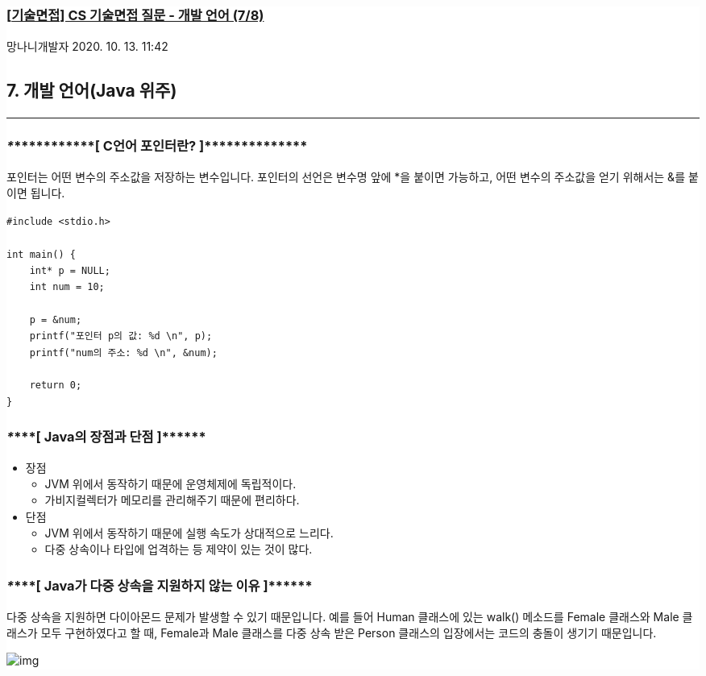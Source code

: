 ### [[기술면접\] CS 기술면접 질문 - 개발 언어 (7/8)](https://mangkyu.tistory.com/94)

망나니개발자 2020. 10. 13. 11:42

## **7. 개발 언어(Java 위주)**

------

### ***\**\*\*\*\*\*\*\*\*\*\*\*[ C언어 포인터란? ]\*\*\*\*\*\*\*\*\*\*\*\*\****

포인터는 어떤 변수의 주소값을 저장하는 변수입니다. 포인터의 선언은 변수명 앞에 *을 붙이면 가능하고, 어떤 변수의 주소값을 얻기 위해서는 &를 붙이면 됩니다.

```
#include <stdio.h>

int main() {
    int* p = NULL;
    int num = 10;
    
    p = &num;
    printf("포인터 p의 값: %d \n", p);
    printf("num의 주소: %d \n", &num);
	
    return 0;
}
```

 

 

### ***\**\*\*\*[ Java의 장점과 단점 ]\*\*\*\*\****

- 장점
  - JVM 위에서 동작하기 때문에 운영체제에 독립적이다.
  - 가비지컬렉터가 메모리를 관리해주기 때문에 편리하다.
- 단점
  - JVM 위에서 동작하기 때문에 실행 속도가 상대적으로 느리다.
  - 다중 상속이나 타입에 업격하는 등 제약이 있는 것이 많다.

 

 

### ***\**\*\*\*[ Java가 다중 상속을 지원하지 않는 이유 ]\*\*\*\*\****

다중 상속을 지원하면 다이아몬드 문제가 발생할 수 있기 때문입니다. 예를 들어 Human 클래스에 있는 walk() 메소드를 Female 클래스와 Male 클래스가 모두 구현하였다고 할 때, Female과 Male 클래스를 다중 상속 받은 Person 클래스의 입장에서는 코드의 충돌이 생기기 때문입니다.

 

 



![img](https://blog.kakaocdn.net/dn/duQufJ/btroswJHN1x/yANLzCceSKOGFDQX8bmc7k/img.png)
